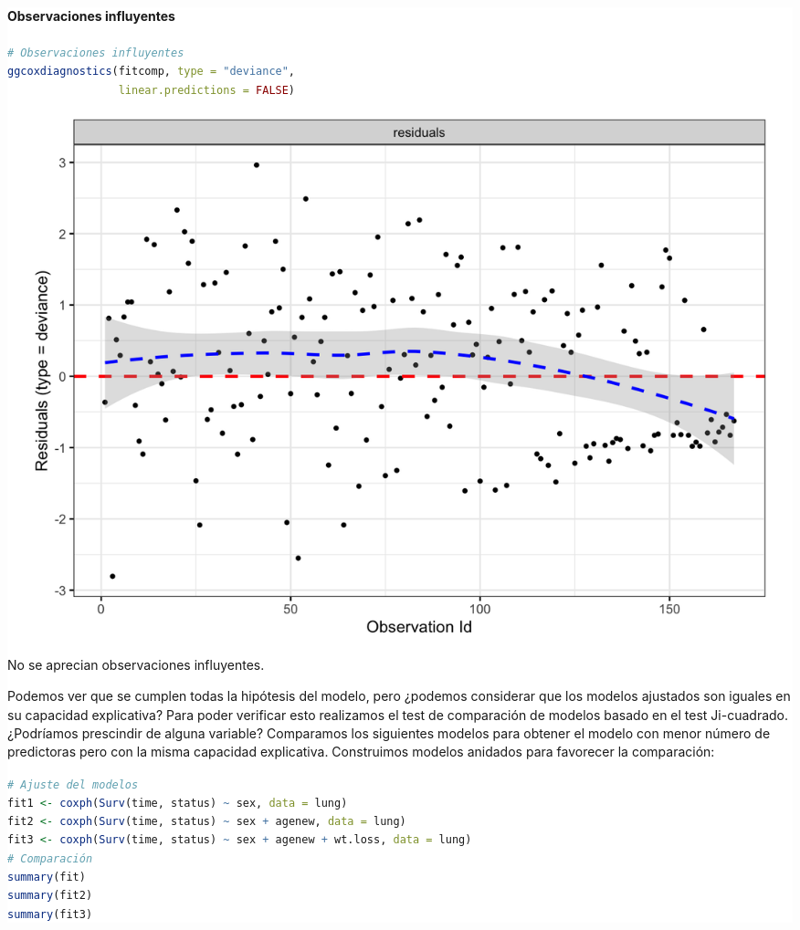 
#### Observaciones influyentes


```r
# Observaciones influyentes
ggcoxdiagnostics(fitcomp, type = "deviance",
                 linear.predictions = FALSE)
```

<img src="15-GLMTSuperv_files/figure-html/superv041-1.png" width="95%" style="display: block; margin: auto;" />

No se aprecian observaciones influyentes.


Podemos ver que se cumplen todas la hipótesis del modelo, pero ¿podemos considerar que los modelos ajustados son iguales en su capacidad explicativa? Para poder verificar esto realizamos el test de comparación de modelos basado en el test Ji-cuadrado. ¿Podríamos prescindir de alguna variable? Comparamos los siguientes modelos para obtener el modelo con menor número de predictoras pero con la misma capacidad explicativa. Construimos modelos anidados para favorecer la comparación:


```r
# Ajuste del modelos
fit1 <- coxph(Surv(time, status) ~ sex, data = lung)
fit2 <- coxph(Surv(time, status) ~ sex + agenew, data = lung)
fit3 <- coxph(Surv(time, status) ~ sex + agenew + wt.loss, data = lung)
# Comparación
summary(fit)
summary(fit2)
summary(fit3)
```
